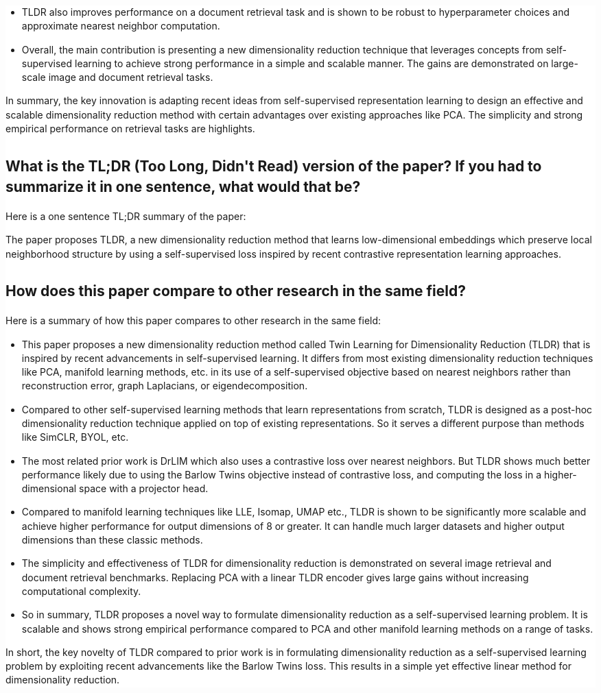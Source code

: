 - TLDR also improves performance on a document retrieval task and is shown to be robust to hyperparameter choices and approximate nearest neighbor computation.

- Overall, the main contribution is presenting a new dimensionality reduction technique that leverages concepts from self-supervised learning to achieve strong performance in a simple and scalable manner. The gains are demonstrated on large-scale image and document retrieval tasks.

In summary, the key innovation is adapting recent ideas from self-supervised representation learning to design an effective and scalable dimensionality reduction method with certain advantages over existing approaches like PCA. The simplicity and strong empirical performance on retrieval tasks are highlights.


## What is the TL;DR (Too Long, Didn't Read) version of the paper? If you had to summarize it in one sentence, what would that be?

 Here is a one sentence TL;DR summary of the paper:

The paper proposes TLDR, a new dimensionality reduction method that learns low-dimensional embeddings which preserve local neighborhood structure by using a self-supervised loss inspired by recent contrastive representation learning approaches.


## How does this paper compare to other research in the same field?

 Here is a summary of how this paper compares to other research in the same field:

- This paper proposes a new dimensionality reduction method called Twin Learning for Dimensionality Reduction (TLDR) that is inspired by recent advancements in self-supervised learning. It differs from most existing dimensionality reduction techniques like PCA, manifold learning methods, etc. in its use of a self-supervised objective based on nearest neighbors rather than reconstruction error, graph Laplacians, or eigendecomposition.

- Compared to other self-supervised learning methods that learn representations from scratch, TLDR is designed as a post-hoc dimensionality reduction technique applied on top of existing representations. So it serves a different purpose than methods like SimCLR, BYOL, etc.

- The most related prior work is DrLIM which also uses a contrastive loss over nearest neighbors. But TLDR shows much better performance likely due to using the Barlow Twins objective instead of contrastive loss, and computing the loss in a higher-dimensional space with a projector head.

- Compared to manifold learning techniques like LLE, Isomap, UMAP etc., TLDR is shown to be significantly more scalable and achieve higher performance for output dimensions of 8 or greater. It can handle much larger datasets and higher output dimensions than these classic methods.

- The simplicity and effectiveness of TLDR for dimensionality reduction is demonstrated on several image retrieval and document retrieval benchmarks. Replacing PCA with a linear TLDR encoder gives large gains without increasing computational complexity.

- So in summary, TLDR proposes a novel way to formulate dimensionality reduction as a self-supervised learning problem. It is scalable and shows strong empirical performance compared to PCA and other manifold learning methods on a range of tasks.

In short, the key novelty of TLDR compared to prior work is in formulating dimensionality reduction as a self-supervised learning problem by exploiting recent advancements like the Barlow Twins loss. This results in a simple yet effective linear method for dimensionality reduction.
